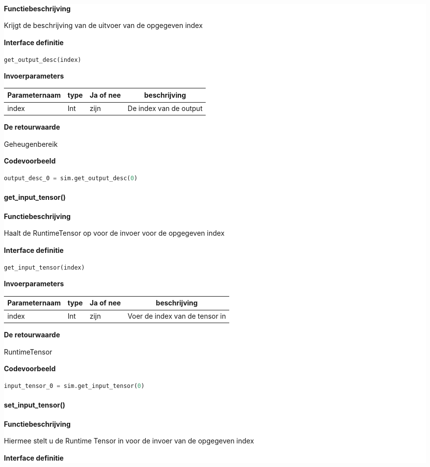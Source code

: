 **Functiebeschrijving**

Krijgt de beschrijving van de uitvoer van de opgegeven index

**Interface definitie**

```python
get_output_desc(index)
```

**Invoerparameters**

| Parameternaam | type | Ja of nee | beschrijving       |
| -------- | ---- | -------- | ---------- |
| index    | Int  | zijn       | De index van de output |

**De retourwaarde**

Geheugenbereik

**Codevoorbeeld**

```python
output_desc_0 = sim.get_output_desc(0)
```

#### get_input_tensor()

**Functiebeschrijving**

Haalt de RuntimeTensor op voor de invoer voor de opgegeven index

**Interface definitie**

```python
get_input_tensor(index)
```

**Invoerparameters**

| Parameternaam | type | Ja of nee | beschrijving             |
| -------- | ---- | -------- | ---------------- |
| index    | Int  | zijn       | Voer de index van de tensor in |

**De retourwaarde**

RuntimeTensor

**Codevoorbeeld**

```python
input_tensor_0 = sim.get_input_tensor(0)
```

#### set_input_tensor()

**Functiebeschrijving**

Hiermee stelt u de Runtime Tensor in voor de invoer van de opgegeven index

**Interface definitie**
